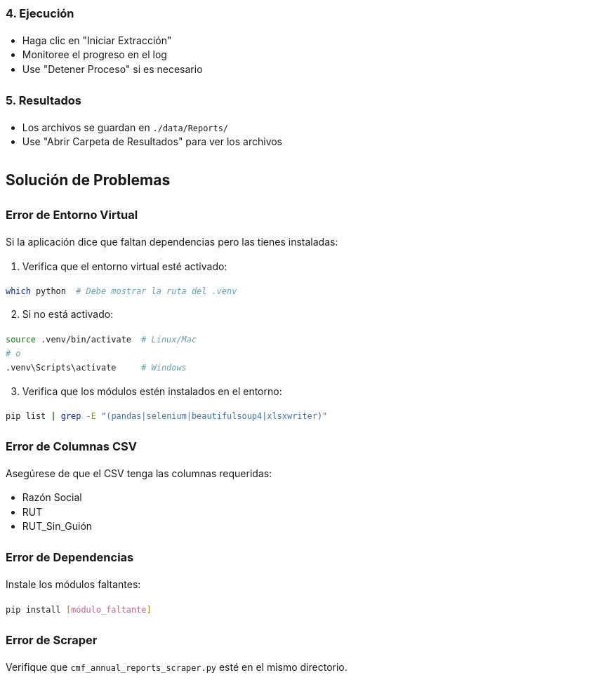 ### 4. Ejecución

- Haga clic en "Iniciar Extracción"
- Monitoree el progreso en el log
- Use "Detener Proceso" si es necesario

### 5. Resultados

- Los archivos se guardan en `./data/Reports/`
- Use "Abrir Carpeta de Resultados" para ver los archivos

## Solución de Problemas

### Error de Entorno Virtual

Si la aplicación dice que faltan dependencias pero las tienes instaladas:

1. Verifica que el entorno virtual esté activado:

```bash
which python  # Debe mostrar la ruta del .venv
```

2. Si no está activado:

```bash
source .venv/bin/activate  # Linux/Mac
# o
.venv\Scripts\activate     # Windows
```

3. Verifica que los módulos estén instalados en el entorno:

```bash
pip list | grep -E "(pandas|selenium|beautifulsoup4|xlsxwriter)"
```

### Error de Columnas CSV

Asegúrese de que el CSV tenga las columnas requeridas:

- Razón Social
- RUT
- RUT_Sin_Guión

### Error de Dependencias

Instale los módulos faltantes:

```bash
pip install [módulo_faltante]
```

### Error de Scraper

Verifique que `cmf_annual_reports_scraper.py` esté en el mismo directorio.

